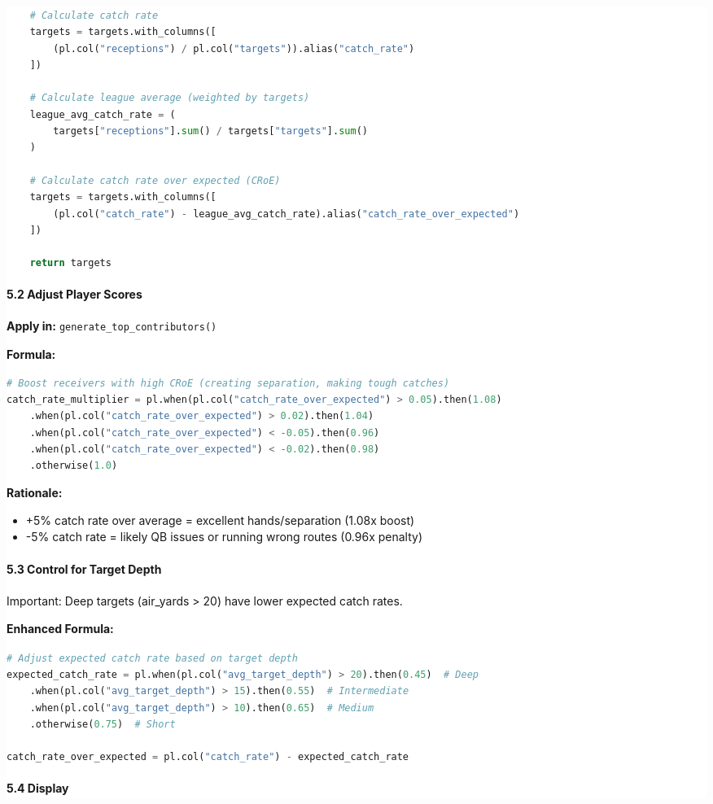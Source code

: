 ```python
    # Calculate catch rate
    targets = targets.with_columns([
        (pl.col("receptions") / pl.col("targets")).alias("catch_rate")
    ])
    
    # Calculate league average (weighted by targets)
    league_avg_catch_rate = (
        targets["receptions"].sum() / targets["targets"].sum()
    )
    
    # Calculate catch rate over expected (CRoE)
    targets = targets.with_columns([
        (pl.col("catch_rate") - league_avg_catch_rate).alias("catch_rate_over_expected")
    ])
    
    return targets
```

#### 5.2 Adjust Player Scores

**Apply in:** `generate_top_contributors()`

**Formula:**

```python
# Boost receivers with high CRoE (creating separation, making tough catches)
catch_rate_multiplier = pl.when(pl.col("catch_rate_over_expected") > 0.05).then(1.08)
    .when(pl.col("catch_rate_over_expected") > 0.02).then(1.04)
    .when(pl.col("catch_rate_over_expected") < -0.05).then(0.96)
    .when(pl.col("catch_rate_over_expected") < -0.02).then(0.98)
    .otherwise(1.0)
```

**Rationale:**

- +5% catch rate over average = excellent hands/separation (1.08x boost)
- -5% catch rate = likely QB issues or running wrong routes (0.96x penalty)

#### 5.3 Control for Target Depth

Important: Deep targets (air_yards > 20) have lower expected catch rates.

**Enhanced Formula:**

```python
# Adjust expected catch rate based on target depth
expected_catch_rate = pl.when(pl.col("avg_target_depth") > 20).then(0.45)  # Deep
    .when(pl.col("avg_target_depth") > 15).then(0.55)  # Intermediate
    .when(pl.col("avg_target_depth") > 10).then(0.65)  # Medium
    .otherwise(0.75)  # Short

catch_rate_over_expected = pl.col("catch_rate") - expected_catch_rate
```

#### 5.4 Display
